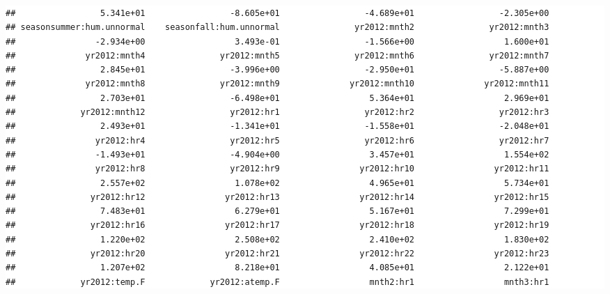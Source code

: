     ##                 5.341e+01                 -8.605e+01                 -4.689e+01                 -2.305e+00  
    ## seasonsummer:hum.unnormal    seasonfall:hum.unnormal               yr2012:mnth2               yr2012:mnth3  
    ##                -2.934e+00                  3.493e-01                 -1.566e+00                  1.600e+01  
    ##              yr2012:mnth4               yr2012:mnth5               yr2012:mnth6               yr2012:mnth7  
    ##                 2.845e+01                 -3.996e+00                 -2.950e+01                 -5.887e+00  
    ##              yr2012:mnth8               yr2012:mnth9              yr2012:mnth10              yr2012:mnth11  
    ##                 2.703e+01                 -6.498e+01                  5.364e+01                  2.969e+01  
    ##             yr2012:mnth12                 yr2012:hr1                 yr2012:hr2                 yr2012:hr3  
    ##                 2.493e+01                 -1.341e+01                 -1.558e+01                 -2.048e+01  
    ##                yr2012:hr4                 yr2012:hr5                 yr2012:hr6                 yr2012:hr7  
    ##                -1.493e+01                 -4.904e+00                  3.457e+01                  1.554e+02  
    ##                yr2012:hr8                 yr2012:hr9                yr2012:hr10                yr2012:hr11  
    ##                 2.557e+02                  1.078e+02                  4.965e+01                  5.734e+01  
    ##               yr2012:hr12                yr2012:hr13                yr2012:hr14                yr2012:hr15  
    ##                 7.483e+01                  6.279e+01                  5.167e+01                  7.299e+01  
    ##               yr2012:hr16                yr2012:hr17                yr2012:hr18                yr2012:hr19  
    ##                 1.220e+02                  2.508e+02                  2.410e+02                  1.830e+02  
    ##               yr2012:hr20                yr2012:hr21                yr2012:hr22                yr2012:hr23  
    ##                 1.207e+02                  8.218e+01                  4.085e+01                  2.122e+01  
    ##             yr2012:temp.F             yr2012:atemp.F                  mnth2:hr1                  mnth3:hr1  